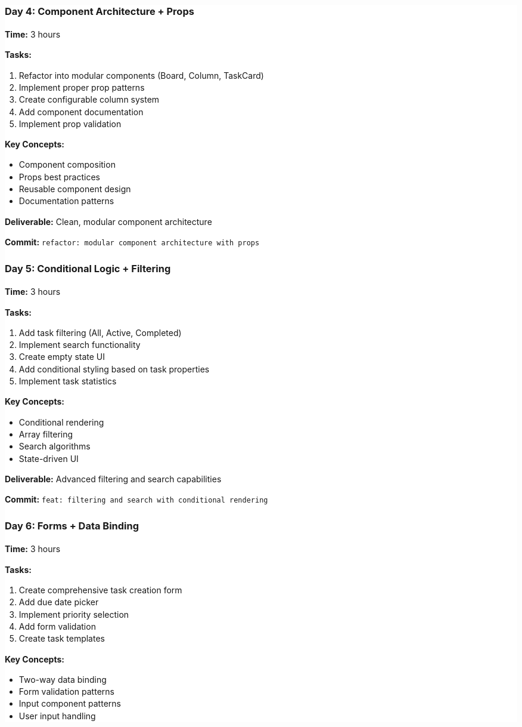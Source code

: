 ### Day 4: Component Architecture + Props
**Time:** 3 hours

**Tasks:**
1. Refactor into modular components (Board, Column, TaskCard)
2. Implement proper prop patterns
3. Create configurable column system
4. Add component documentation
5. Implement prop validation

**Key Concepts:**
- Component composition
- Props best practices
- Reusable component design
- Documentation patterns

**Deliverable:** Clean, modular component architecture

**Commit:** `refactor: modular component architecture with props`

### Day 5: Conditional Logic + Filtering
**Time:** 3 hours

**Tasks:**
1. Add task filtering (All, Active, Completed)
2. Implement search functionality
3. Create empty state UI
4. Add conditional styling based on task properties
5. Implement task statistics

**Key Concepts:**
- Conditional rendering
- Array filtering
- Search algorithms
- State-driven UI

**Deliverable:** Advanced filtering and search capabilities

**Commit:** `feat: filtering and search with conditional rendering`

### Day 6: Forms + Data Binding
**Time:** 3 hours

**Tasks:**
1. Create comprehensive task creation form
2. Add due date picker
3. Implement priority selection
4. Add form validation
5. Create task templates

**Key Concepts:**
- Two-way data binding
- Form validation patterns
- Input component patterns
- User input handling
